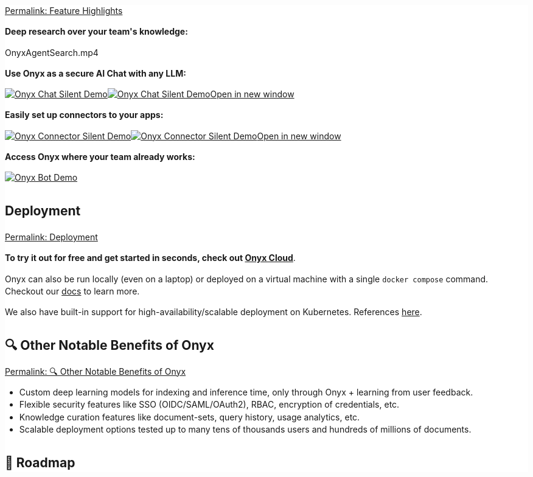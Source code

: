 [Permalink: Feature Highlights](https://github.com/onyx-dot-app/onyx?tab=readme-ov-file#feature-highlights)

**Deep research over your team's knowledge:**

OnyxAgentSearch.mp4

**Use Onyx as a secure AI Chat with any LLM:**

[![Onyx Chat Silent Demo](https://github.com/onyx-dot-app/onyx/releases/download/v0.21.1/OnyxChatSilentDemo.gif)](https://github.com/onyx-dot-app/onyx/releases/download/v0.21.1/OnyxChatSilentDemo.gif)[![Onyx Chat Silent Demo](https://github.com/onyx-dot-app/onyx/releases/download/v0.21.1/OnyxChatSilentDemo.gif)](https://github.com/onyx-dot-app/onyx/releases/download/v0.21.1/OnyxChatSilentDemo.gif)[Open in new window](https://github.com/onyx-dot-app/onyx/releases/download/v0.21.1/OnyxChatSilentDemo.gif)

**Easily set up connectors to your apps:**

[![Onyx Connector Silent Demo](https://github.com/onyx-dot-app/onyx/releases/download/v0.21.1/OnyxConnectorSilentDemo.gif)](https://github.com/onyx-dot-app/onyx/releases/download/v0.21.1/OnyxConnectorSilentDemo.gif)[![Onyx Connector Silent Demo](https://github.com/onyx-dot-app/onyx/releases/download/v0.21.1/OnyxConnectorSilentDemo.gif)](https://github.com/onyx-dot-app/onyx/releases/download/v0.21.1/OnyxConnectorSilentDemo.gif)[Open in new window](https://github.com/onyx-dot-app/onyx/releases/download/v0.21.1/OnyxConnectorSilentDemo.gif)

**Access Onyx where your team already works:**

[![Onyx Bot Demo](https://github.com/onyx-dot-app/onyx/releases/download/v0.21.1/OnyxBot.png)](https://github.com/onyx-dot-app/onyx/releases/download/v0.21.1/OnyxBot.png)

## Deployment

[Permalink: Deployment](https://github.com/onyx-dot-app/onyx?tab=readme-ov-file#deployment)

**To try it out for free and get started in seconds, check out [Onyx Cloud](https://cloud.onyx.app/signup)**.

Onyx can also be run locally (even on a laptop) or deployed on a virtual machine with a single
`docker compose` command. Checkout our [docs](https://docs.onyx.app/quickstart) to learn more.

We also have built-in support for high-availability/scalable deployment on Kubernetes.
References [here](https://github.com/onyx-dot-app/onyx/tree/main/deployment).

## 🔍 Other Notable Benefits of Onyx

[Permalink: 🔍 Other Notable Benefits of Onyx](https://github.com/onyx-dot-app/onyx?tab=readme-ov-file#-other-notable-benefits-of-onyx)

- Custom deep learning models for indexing and inference time, only through Onyx + learning from user feedback.
- Flexible security features like SSO (OIDC/SAML/OAuth2), RBAC, encryption of credentials, etc.
- Knowledge curation features like document-sets, query history, usage analytics, etc.
- Scalable deployment options tested up to many tens of thousands users and hundreds of millions of documents.

## 🚧 Roadmap
